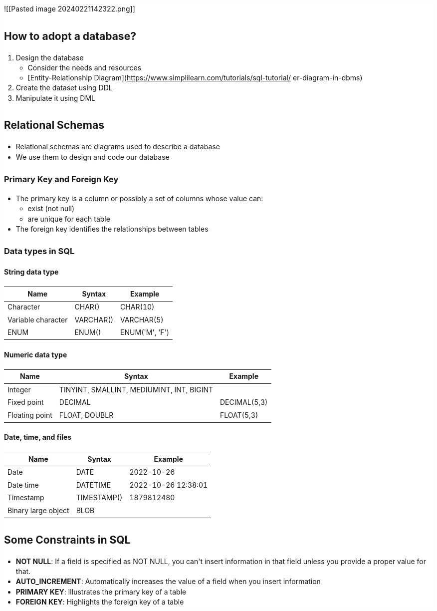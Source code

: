 ![[Pasted image 20240221142322.png]]
## How to adopt a database?
1. Design the database
	- Consider the needs and resources
	- [Entity-Relationship Diagram](https://www.simplilearn.com/tutorials/sql-tutorial/ er-diagram-in-dbms)
1. Create the dataset using DDL
2. Manipulate it using DML
## Relational Schemas
- Relational schemas are diagrams used to describe a database
- We use them to design and code our database
### Primary Key and Foreign Key
- The primary key is a column or possibly a set of columns whose value can:
	- exist (not null)
	- are unique for each table
- The foreign key identifies the relationships between tables
### Data types in SQL
#### String data type
| Name | Syntax | Example |
| ---- | ---- | ---- |
| Character | CHAR() | CHAR(10) |
| Variable character | VARCHAR() | VARCHAR(5) |
| ENUM | ENUM() | ENUM('M', 'F') |
#### Numeric data type
| Name | Syntax | Example |
| ---- | ---- | ---- |
| Integer | TINYINT, SMALLINT, MEDIUMINT, INT, BIGINT |  |
| Fixed point | DECIMAL | DECIMAL(5,3) |
| Floating point | FLOAT, DOUBLR | FLOAT(5,3) |
#### Date, time, and files
| Name | Syntax | Example |
| ---- | ---- | ---- |
| Date | DATE | 2022-10-26 |
| Date time | DATETIME | 2022-10-26 12:38:01 |
| Timestamp | TIMESTAMP() | 1879812480 |
| Binary large object | BLOB |  |
## Some Constraints in SQL
- **NOT NULL**: If a field is specified as NOT NULL, you can't insert information in that field unless you provide a proper value for that.
- **AUTO_INCREMENT**: Automatically increases the value of a field when you insert information
- **PRIMARY KEY**: Illustrates the primary key of a table
- **FOREIGN KEY**: Highlights the foreign key of a table